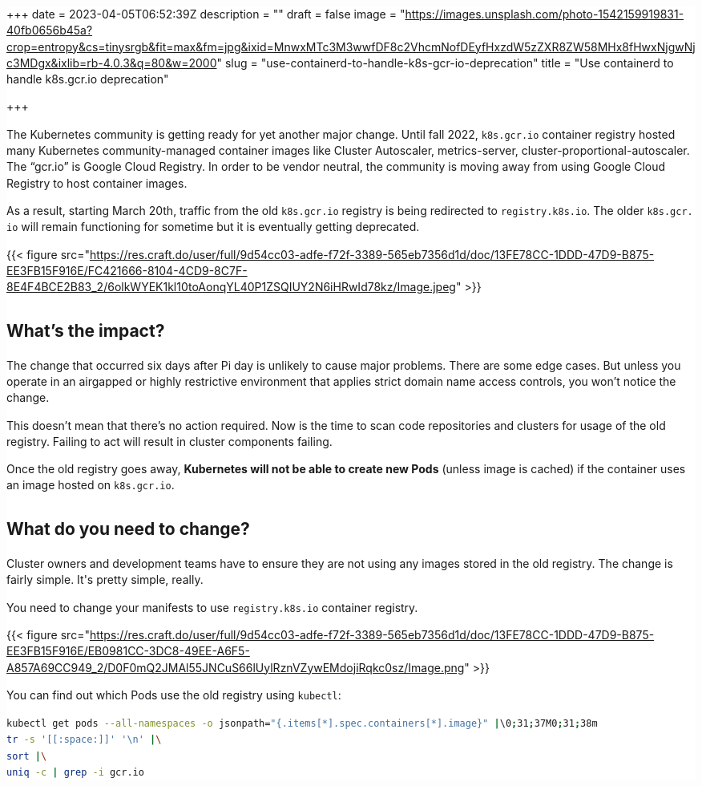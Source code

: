 +++
date = 2023-04-05T06:52:39Z
description = ""
draft = false
image = "https://images.unsplash.com/photo-1542159919831-40fb0656b45a?crop=entropy&cs=tinysrgb&fit=max&fm=jpg&ixid=MnwxMTc3M3wwfDF8c2VhcmNofDEyfHxzdW5zZXR8ZW58MHx8fHwxNjgwNjc3MDgx&ixlib=rb-4.0.3&q=80&w=2000"
slug = "use-containerd-to-handle-k8s-gcr-io-deprecation"
title = "Use containerd to handle k8s.gcr.io deprecation"

+++


The Kubernetes community is getting ready for yet another major change. Until fall 2022, `k8s.gcr.io` container registry hosted many Kubernetes community-managed container images like Cluster Autoscaler, metrics-server, cluster-proportional-autoscaler. The “gcr.io” is Google Cloud Registry. In order to be vendor neutral, the community is moving away from using Google Cloud Registry to host container images.

As a result, starting March 20th, traffic from the old `k8s.gcr.io` registry is being redirected to `registry.k8s.io`. The older `k8s.gcr.io` will remain functioning for sometime but it is eventually getting deprecated.

{{< figure src="https://res.craft.do/user/full/9d54cc03-adfe-f72f-3389-565eb7356d1d/doc/13FE78CC-1DDD-47D9-B875-EE3FB15F916E/FC421666-8104-4CD9-8C7F-8E4F4BCE2B83_2/6olkWYEK1kl10toAonqYL40P1ZSQIUY2N6iHRwId78kz/Image.jpeg" >}}

## What’s the impact?

The change that occurred six days after Pi day is unlikely to cause major problems. There are some edge cases. But unless you operate in an airgapped or highly restrictive environment that applies strict domain name access controls, you won’t notice the change.

This doesn’t mean that there’s no action required. Now is the time to scan code repositories and clusters for usage of the old registry. Failing to act will result in cluster components failing.

Once the old registry goes away, **Kubernetes will not be able to create new Pods** (unless image is cached) if the container uses an image hosted on `k8s.gcr.io`.

## What do you need to change?

Cluster owners and development teams have to ensure they are not using any images stored in the old registry. The change is fairly simple. It's pretty simple, really.

You need to change your manifests to use `registry.k8s.io` container registry.

{{< figure src="https://res.craft.do/user/full/9d54cc03-adfe-f72f-3389-565eb7356d1d/doc/13FE78CC-1DDD-47D9-B875-EE3FB15F916E/EB0981CC-3DC8-49EE-A6F5-A857A69CC949_2/D0F0mQ2JMAl55JNCuS66lUylRznVZywEMdojiRqkc0sz/Image.png" >}}

You can find out which Pods use the old registry using `kubectl`:

```bash
kubectl get pods --all-namespaces -o jsonpath="{.items[*].spec.containers[*].image}" |\0;31;37M0;31;38m
tr -s '[[:space:]]' '\n' |\
sort |\
uniq -c | grep -i gcr.io

```
